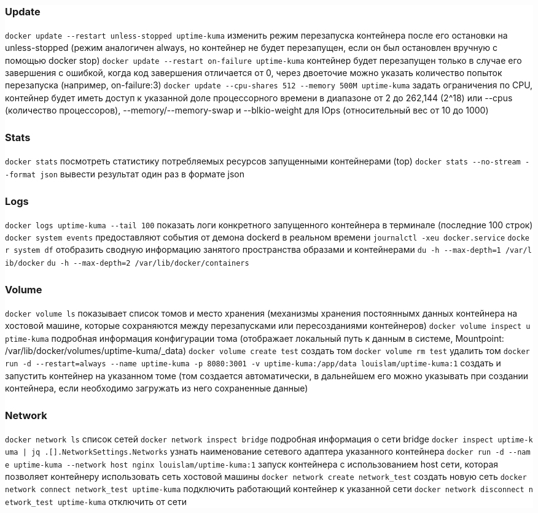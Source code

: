 ### Update

`docker update --restart unless-stopped uptime-kuma` изменить режим перезапуска контейнера после его остановки на unless-stopped (режим аналогичен always, но контейнер не будет перезапущен, если он был остановлен вручную с помощью docker stop) 
`docker update --restart on-failure uptime-kuma` контейнер будет перезапущен только в случае его завершения с ошибкой, когда код завершения отличается от 0, через двоеточие можно указать количество попыток перезапуска (например, on-failure:3) 
`docker update --cpu-shares 512 --memory 500M uptime-kuma` задать ограничения по CPU, контейнер будет иметь доступ к указанной доле процессорного времени в диапазоне от 2 до 262,144 (2^18) или --cpus (количество процессоров), --memory/--memory-swap и --blkio-weight для IOps (относительный вес от 10 до 1000)

### Stats

`docker stats` посмотреть статистику потребляемых ресурсов запущенными контейнерами (top) 
`docker stats --no-stream --format json` вывести результат один раз в формате json

### Logs

`docker logs uptime-kuma --tail 100` показать логи конкретного запущенного контейнера в терминале (последние 100 строк) 
`docker system events` предоставляют события от демона dockerd в реальном времени 
`journalctl -xeu docker.service` 
`docker system df` отобразить сводную информацию занятого пространства образами и контейнерами 
`du -h --max-depth=1 /var/lib/docker` 
`du -h --max-depth=2 /var/lib/docker/containers`

### Volume

`docker volume ls` показывает список томов и место хранения (механизмы хранения постояннымх данных контейнера на хостовой машине, которые сохраняются между перезапусками или пересозданиями контейнеров) 
`docker volume inspect uptime-kuma` подробная информация конфигурации тома (отображает локальный путь к данным в системе, Mountpoint: /var/lib/docker/volumes/uptime-kuma/_data) 
`docker volume create test` создать том 
`docker volume rm test` удалить том 
`docker run -d --restart=always --name uptime-kuma -p 8080:3001 -v uptime-kuma:/app/data louislam/uptime-kuma:1` создать и запустить контейнер на указанном томе (том создается автоматически, в дальнейшем его можно указывать при создании контейнера, если необходимо загружать из него сохраненные данные)

### Network

`docker network ls` список сетей 
`docker network inspect bridge` подробная информация о сети bridge 
`docker inspect uptime-kuma | jq .[].NetworkSettings.Networks` узнать наименование сетевого адаптера указанного контейнера 
`docker run -d --name uptime-kuma --network host nginx louislam/uptime-kuma:1` запуск контейнера с использованием host сети, которая позволяет контейнеру использовать сеть хостовой машины 
`docker network create network_test` создать новую сеть 
`docker network connect network_test uptime-kuma` подключить работающий контейнер к указанной сети 
`docker network disconnect network_test uptime-kuma` отключить от сети
